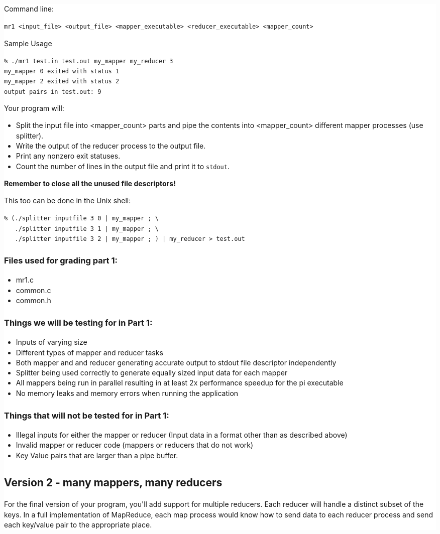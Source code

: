 
Command line:

    mr1 <input_file> <output_file> <mapper_executable> <reducer_executable> <mapper_count>

Sample Usage


    % ./mr1 test.in test.out my_mapper my_reducer 3
    my_mapper 0 exited with status 1
    my_mapper 2 exited with status 2
    output pairs in test.out: 9


Your program will:

* Split the input file into <mapper_count> parts and pipe the contents into <mapper_count> different mapper processes (use splitter).
* Write the output of the reducer process to the output file.
* Print any nonzero exit statuses.
* Count the number of lines in the output file and print it to `stdout`.


**Remember to close all the unused file descriptors!**

This too can be done in the Unix shell:

    % (./splitter inputfile 3 0 | my_mapper ; \
       ./splitter inputfile 3 1 | my_mapper ; \
       ./splitter inputfile 3 2 | my_mapper ; ) | my_reducer > test.out

### Files used for grading part 1:
* mr1.c
* common.c
* common.h

### Things we will be testing for in Part 1:
* Inputs of varying size
* Different types of mapper and reducer tasks
* Both mapper and and reducer generating accurate output to stdout file descriptor independently
* Splitter being used correctly to generate equally sized input data for each mapper
* All mappers being run in parallel resulting in at least 2x performance speedup for the pi executable
* No memory leaks and memory errors when running the application

### Things that will not be tested for in Part 1:
* Illegal inputs for either the mapper or reducer (Input data in a format other than as described above)
* Invalid mapper or reducer code (mappers or reducers that do not work)
* Key Value pairs that are larger than a pipe buffer.


## Version 2 - many mappers, many reducers
For the final version of your program, you'll add support for multiple reducers.
Each reducer will handle a distinct subset of the keys.
In a full implementation of MapReduce, each map process would know how to send data to each reducer process and send each key/value pair to the appropriate place.
